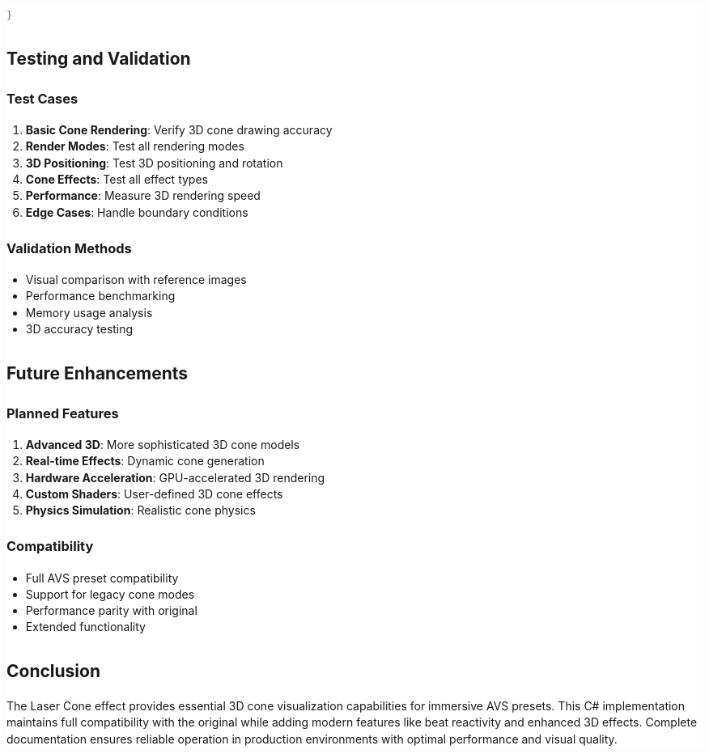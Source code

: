 ```csharp
}
```

## Testing and Validation

### Test Cases
1. **Basic Cone Rendering**: Verify 3D cone drawing accuracy
2. **Render Modes**: Test all rendering modes
3. **3D Positioning**: Test 3D positioning and rotation
4. **Cone Effects**: Test all effect types
5. **Performance**: Measure 3D rendering speed
6. **Edge Cases**: Handle boundary conditions

### Validation Methods
- Visual comparison with reference images
- Performance benchmarking
- Memory usage analysis
- 3D accuracy testing

## Future Enhancements

### Planned Features
1. **Advanced 3D**: More sophisticated 3D cone models
2. **Real-time Effects**: Dynamic cone generation
3. **Hardware Acceleration**: GPU-accelerated 3D rendering
4. **Custom Shaders**: User-defined 3D cone effects
5. **Physics Simulation**: Realistic cone physics

### Compatibility
- Full AVS preset compatibility
- Support for legacy cone modes
- Performance parity with original
- Extended functionality

## Conclusion

The Laser Cone effect provides essential 3D cone visualization capabilities for immersive AVS presets. This C# implementation maintains full compatibility with the original while adding modern features like beat reactivity and enhanced 3D effects. Complete documentation ensures reliable operation in production environments with optimal performance and visual quality.
